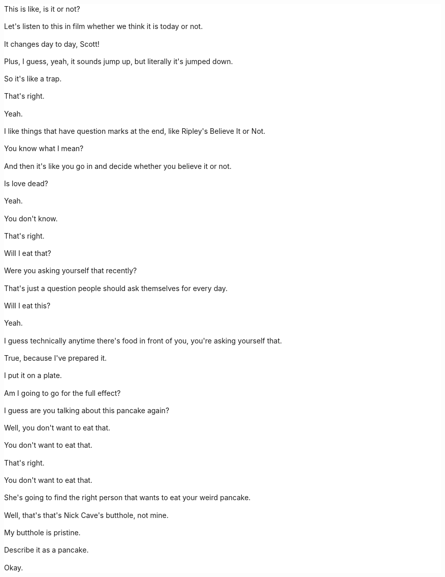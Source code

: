 This is like, is it or not?

Let's listen to this in film whether we think it is today or not.

It changes day to day, Scott!

Plus, I guess, yeah, it sounds jump up, but literally it's jumped down.

So it's like a trap.

That's right.

Yeah.

I like things that have question marks at the end, like Ripley's Believe It or Not.

You know what I mean?

And then it's like you go in and decide whether you believe it or not.

Is love dead?

Yeah.

You don't know.

That's right.

Will I eat that?

Were you asking yourself that recently?

That's just a question people should ask themselves for every day.

Will I eat this?

Yeah.

I guess technically anytime there's food in front of you, you're asking yourself that.

True, because I've prepared it.

I put it on a plate.

Am I going to go for the full effect?

I guess are you talking about this pancake again?

Well, you don't want to eat that.

You don't want to eat that.

That's right.

You don't want to eat that.

She's going to find the right person that wants to eat your weird pancake.

Well, that's that's Nick Cave's butthole, not mine.

My butthole is pristine.

Describe it as a pancake.

Okay.
